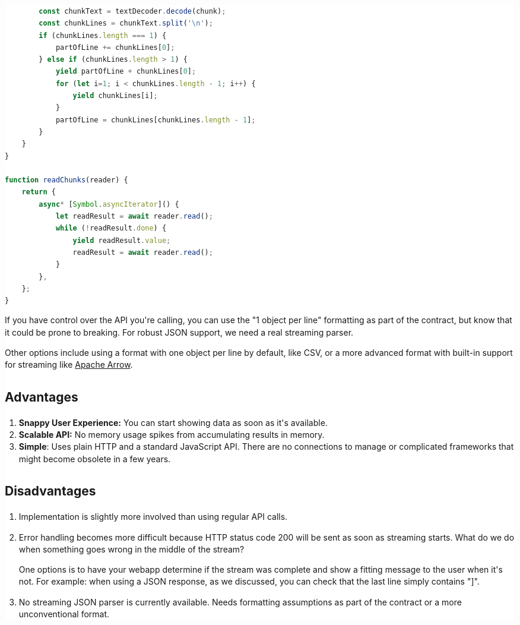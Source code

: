```js
        const chunkText = textDecoder.decode(chunk);
        const chunkLines = chunkText.split('\n');
        if (chunkLines.length === 1) {
            partOfLine += chunkLines[0];
        } else if (chunkLines.length > 1) {
            yield partOfLine + chunkLines[0];
            for (let i=1; i < chunkLines.length - 1; i++) {
                yield chunkLines[i];
            }
            partOfLine = chunkLines[chunkLines.length - 1];
        }
    }
}

function readChunks(reader) {
    return {
        async* [Symbol.asyncIterator]() {
            let readResult = await reader.read();
            while (!readResult.done) {
                yield readResult.value;
                readResult = await reader.read();
            }
        },
    };
}
```

If you have control over the API you're calling, you can use the "1 object per line" formatting as part of the contract, but know that it could be prone to breaking. For robust JSON support, we need a real streaming parser.

Other options include using a format with one object per line by default, like CSV, or a more advanced format with built-in support for streaming like [Apache Arrow](https://arrow.apache.org/docs/js/).

## Advantages

1. **Snappy User Experience:** You can start showing data as soon as it's available.
2. **Scalable API:** No memory usage spikes from accumulating results in memory.
3. **Simple**: Uses plain HTTP and a standard JavaScript API. There are no connections to manage or complicated frameworks that might become obsolete in a few years.

## Disadvantages

1. Implementation is slightly more involved than using regular API calls.
2. Error handling becomes more difficult because HTTP status code 200 will be sent as soon as streaming starts. What do we do when something goes wrong in the middle of the stream?

    One options is to have your webapp determine if the stream was complete and show a fitting message to the user when it's not. For example: when using a JSON response, as we discussed, you can check that the last line simply contains "]".

3. No streaming JSON parser is currently available. Needs formatting assumptions as part of the contract or a more unconventional format.
